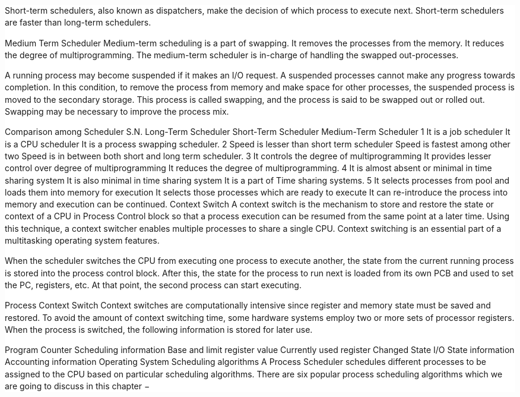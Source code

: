Short-term schedulers, also known as dispatchers, make the decision of which process to execute next. Short-term schedulers are faster than long-term schedulers.

Medium Term Scheduler
Medium-term scheduling is a part of swapping. It removes the processes from the memory. It reduces the degree of multiprogramming. The medium-term scheduler is in-charge of handling the swapped out-processes.

A running process may become suspended if it makes an I/O request. A suspended processes cannot make any progress towards completion. In this condition, to remove the process from memory and make space for other processes, the suspended process is moved to the secondary storage. This process is called swapping, and the process is said to be swapped out or rolled out. Swapping may be necessary to improve the process mix.

Comparison among Scheduler
S.N.	Long-Term Scheduler	Short-Term Scheduler	Medium-Term Scheduler
1	It is a job scheduler	It is a CPU scheduler	It is a process swapping scheduler.
2	Speed is lesser than short term scheduler	Speed is fastest among other two	Speed is in between both short and long term scheduler.
3	It controls the degree of multiprogramming	It provides lesser control over degree of multiprogramming	It reduces the degree of multiprogramming.
4	It is almost absent or minimal in time sharing system	It is also minimal in time sharing system	It is a part of Time sharing systems.
5	It selects processes from pool and loads them into memory for execution	It selects those processes which are ready to execute	It can re-introduce the process into memory and execution can be continued.
Context Switch
A context switch is the mechanism to store and restore the state or context of a CPU in Process Control block so that a process execution can be resumed from the same point at a later time. Using this technique, a context switcher enables multiple processes to share a single CPU. Context switching is an essential part of a multitasking operating system features.

When the scheduler switches the CPU from executing one process to execute another, the state from the current running process is stored into the process control block. After this, the state for the process to run next is loaded from its own PCB and used to set the PC, registers, etc. At that point, the second process can start executing.

Process Context Switch
Context switches are computationally intensive since register and memory state must be saved and restored. To avoid the amount of context switching time, some hardware systems employ two or more sets of processor registers. When the process is switched, the following information is stored for later use.

Program Counter
Scheduling information
Base and limit register value
Currently used register
Changed State
I/O State information
Accounting information
Operating System Scheduling algorithms
A Process Scheduler schedules different processes to be assigned to the CPU based on particular scheduling algorithms. There are six popular process scheduling algorithms which we are going to discuss in this chapter −
